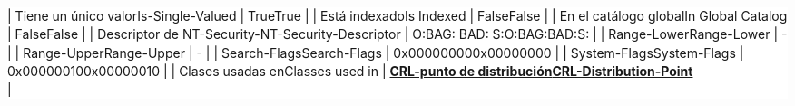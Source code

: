 | <span data-ttu-id="19809-251">Tiene un único valor</span><span class="sxs-lookup"><span data-stu-id="19809-251">Is-Single-Valued</span></span>       | <span data-ttu-id="19809-252">True</span><span class="sxs-lookup"><span data-stu-id="19809-252">True</span></span>                                                                |
| <span data-ttu-id="19809-253">Está indexado</span><span class="sxs-lookup"><span data-stu-id="19809-253">Is Indexed</span></span>             | <span data-ttu-id="19809-254">False</span><span class="sxs-lookup"><span data-stu-id="19809-254">False</span></span>                                                               |
| <span data-ttu-id="19809-255">En el catálogo global</span><span class="sxs-lookup"><span data-stu-id="19809-255">In Global Catalog</span></span>      | <span data-ttu-id="19809-256">False</span><span class="sxs-lookup"><span data-stu-id="19809-256">False</span></span>                                                               |
| <span data-ttu-id="19809-257">Descriptor de NT-Security-</span><span class="sxs-lookup"><span data-stu-id="19809-257">NT-Security-Descriptor</span></span> | <span data-ttu-id="19809-258">O:BAG: BAD: S:</span><span class="sxs-lookup"><span data-stu-id="19809-258">O:BAG:BAD:S:</span></span>                                                        |
| <span data-ttu-id="19809-259">Range-Lower</span><span class="sxs-lookup"><span data-stu-id="19809-259">Range-Lower</span></span>            | \-                                                                  |
| <span data-ttu-id="19809-260">Range-Upper</span><span class="sxs-lookup"><span data-stu-id="19809-260">Range-Upper</span></span>            | \-                                                                  |
| <span data-ttu-id="19809-261">Search-Flags</span><span class="sxs-lookup"><span data-stu-id="19809-261">Search-Flags</span></span>           | <span data-ttu-id="19809-262">0x00000000</span><span class="sxs-lookup"><span data-stu-id="19809-262">0x00000000</span></span>                                                          |
| <span data-ttu-id="19809-263">System-Flags</span><span class="sxs-lookup"><span data-stu-id="19809-263">System-Flags</span></span>           | <span data-ttu-id="19809-264">0x00000010</span><span class="sxs-lookup"><span data-stu-id="19809-264">0x00000010</span></span>                                                          |
| <span data-ttu-id="19809-265">Clases usadas en</span><span class="sxs-lookup"><span data-stu-id="19809-265">Classes used in</span></span>        | [<span data-ttu-id="19809-266">**CRL-punto de distribución**</span><span class="sxs-lookup"><span data-stu-id="19809-266">**CRL-Distribution-Point**</span></span>](c-crldistributionpoint.md)<br/> |



 

 






